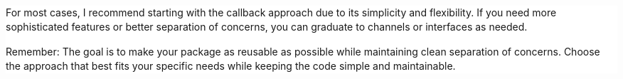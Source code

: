 For most cases, I recommend starting with the callback approach due to its simplicity and flexibility. If you need more sophisticated features or better separation of concerns, you can graduate to channels or interfaces as needed.

Remember: The goal is to make your package as reusable as possible while maintaining clean separation of concerns. Choose the approach that best fits your specific needs while keeping the code simple and maintainable.
